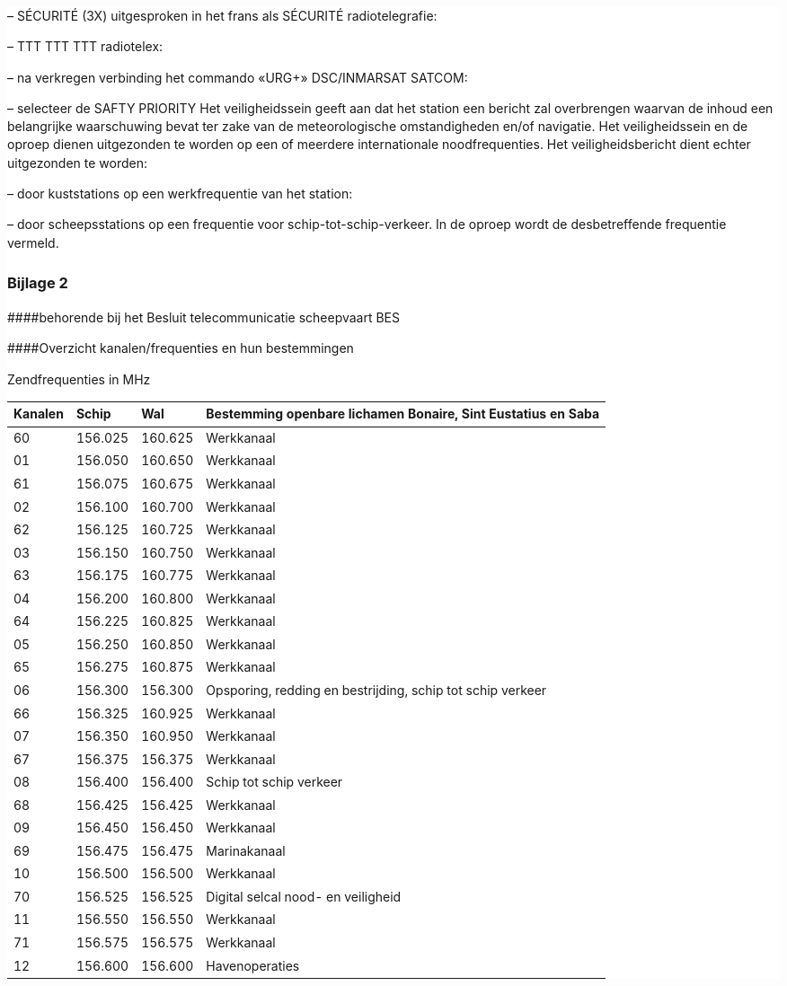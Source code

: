– SÉCURITÉ (3X) uitgesproken in het frans als SÉCURITÉ   radiotelegrafie: 

– TTT TTT TTT   radiotelex: 

– na verkregen verbinding het commando «URG+»   DSC/INMARSAT SATCOM: 

– selecteer de SAFTY PRIORITY   Het veiligheidssein geeft aan dat het station een bericht zal overbrengen waarvan de inhoud een belangrijke waarschuwing bevat ter zake van de meteorologische omstandigheden en/of navigatie. Het veiligheidssein en de oproep dienen uitgezonden te worden op een of meerdere internationale noodfrequenties. Het veiligheidsbericht dient echter uitgezonden te worden: 

– door kuststations op een werkfrequentie van het station:  

– door scheepsstations op een frequentie voor schip-tot-schip-verkeer.   In de oproep wordt de desbetreffende frequentie vermeld. 

### Bijlage 2 

####behorende bij het Besluit telecommunicatie scheepvaart BES

####Overzicht kanalen/frequenties en hun bestemmingen

Zendfrequenties in MHz 

| Kanalen  | Schip  | Wal  | Bestemming openbare lichamen Bonaire, Sint Eustatius en Saba  |
|:---|:---|:---|:---|
| 60  | 156.025  | 160.625  | Werkkanaal  |
| 01  | 156.050  | 160.650  | Werkkanaal  |
| 61  | 156.075  | 160.675  | Werkkanaal  |
| 02  | 156.100  | 160.700  | Werkkanaal  |
| 62  | 156.125  | 160.725  | Werkkanaal  |
| 03  | 156.150  | 160.750  | Werkkanaal  |
| 63  | 156.175  | 160.775  | Werkkanaal  |
| 04  | 156.200  | 160.800  | Werkkanaal  |
| 64  | 156.225  | 160.825  | Werkkanaal  |
| 05  | 156.250  | 160.850  | Werkkanaal  |
| 65  | 156.275  | 160.875  | Werkkanaal  |
| 06  | 156.300  | 156.300  | Opsporing, redding en bestrijding, schip tot schip verkeer  |
| 66  | 156.325  | 160.925  | Werkkanaal  |
| 07  | 156.350  | 160.950  | Werkkanaal  |
| 67  | 156.375  | 156.375  | Werkkanaal  |
| 08  | 156.400  | 156.400  | Schip tot schip verkeer  |
| 68  | 156.425  | 156.425  | Werkkanaal  |
| 09  | 156.450  | 156.450  | Werkkanaal  |
| 69  | 156.475  | 156.475  | Marinakanaal  |
| 10  | 156.500  | 156.500  | Werkkanaal  |
| 70  | 156.525  | 156.525  | Digital selcal nood- en veiligheid  |
| 11  | 156.550  | 156.550  | Werkkanaal  |
| 71  | 156.575  | 156.575  | Werkkanaal  |
| 12  | 156.600  | 156.600  | Havenoperaties  |